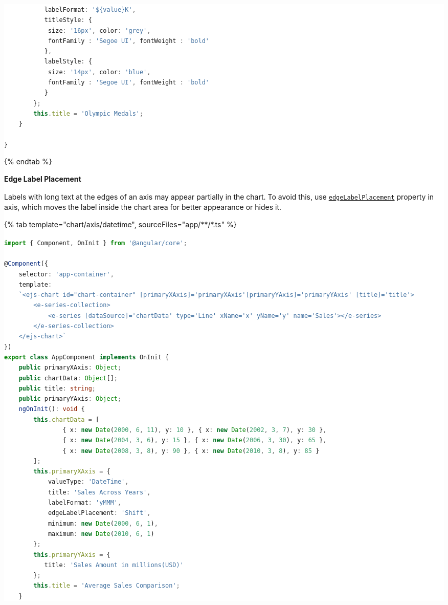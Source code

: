 ```typescript
           labelFormat: '${value}K',
           titleStyle: {
            size: '16px', color: 'grey',
            fontFamily : 'Segoe UI', fontWeight : 'bold'
           },
           labelStyle: {
            size: '14px', color: 'blue',
            fontFamily : 'Segoe UI', fontWeight : 'bold'
           }
        };
        this.title = 'Olympic Medals';
    }

}
```

{% endtab %}

**Edge Label Placement**

Labels with long text at the edges of an axis may appear partially in the chart. To avoid this, use [`edgeLabelPlacement`](../api/chart/axisDirective/#edgelabelplacement) property in axis, which moves the label inside the chart area for better appearance or hides it.

{% tab template="chart/axis/datetime", sourceFiles="app/**/*.ts" %}

```typescript
import { Component, OnInit } from '@angular/core';

@Component({
    selector: 'app-container',
    template:
    `<ejs-chart id="chart-container" [primaryXAxis]='primaryXAxis'[primaryYAxis]='primaryYAxis' [title]='title'>
        <e-series-collection>
            <e-series [dataSource]='chartData' type='Line' xName='x' yName='y' name='Sales'></e-series>
        </e-series-collection>
    </ejs-chart>`
})
export class AppComponent implements OnInit {
    public primaryXAxis: Object;
    public chartData: Object[];
    public title: string;
    public primaryYAxis: Object;
    ngOnInit(): void {
        this.chartData = [
                { x: new Date(2000, 6, 11), y: 10 }, { x: new Date(2002, 3, 7), y: 30 },
                { x: new Date(2004, 3, 6), y: 15 }, { x: new Date(2006, 3, 30), y: 65 },
                { x: new Date(2008, 3, 8), y: 90 }, { x: new Date(2010, 3, 8), y: 85 }
        ];
        this.primaryXAxis = {
            valueType: 'DateTime',
            title: 'Sales Across Years',
            labelFormat: 'yMMM',
            edgeLabelPlacement: 'Shift',
            minimum: new Date(2000, 6, 1),
            maximum: new Date(2010, 6, 1)
        };
        this.primaryYAxis = {
           title: 'Sales Amount in millions(USD)'
        };
        this.title = 'Average Sales Comparison';
    }

```